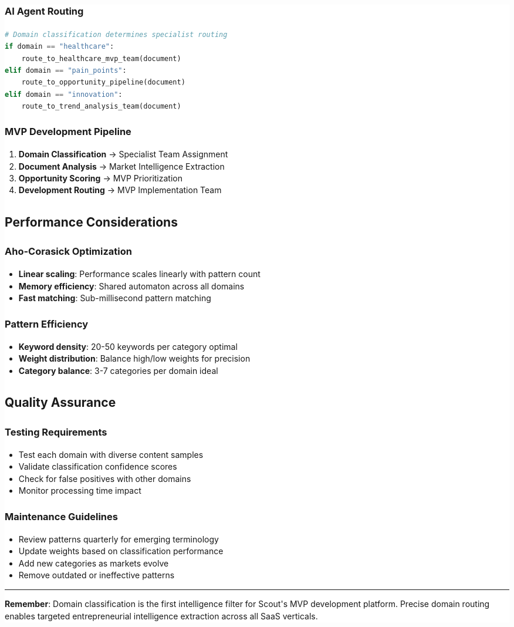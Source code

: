 ### AI Agent Routing
```python
# Domain classification determines specialist routing
if domain == "healthcare":
    route_to_healthcare_mvp_team(document)
elif domain == "pain_points":
    route_to_opportunity_pipeline(document)
elif domain == "innovation":
    route_to_trend_analysis_team(document)
```

### MVP Development Pipeline
1. **Domain Classification** → Specialist Team Assignment
2. **Document Analysis** → Market Intelligence Extraction  
3. **Opportunity Scoring** → MVP Prioritization
4. **Development Routing** → MVP Implementation Team

## Performance Considerations

### Aho-Corasick Optimization
- **Linear scaling**: Performance scales linearly with pattern count
- **Memory efficiency**: Shared automaton across all domains
- **Fast matching**: Sub-millisecond pattern matching

### Pattern Efficiency
- **Keyword density**: 20-50 keywords per category optimal
- **Weight distribution**: Balance high/low weights for precision
- **Category balance**: 3-7 categories per domain ideal

## Quality Assurance

### Testing Requirements
- Test each domain with diverse content samples
- Validate classification confidence scores
- Check for false positives with other domains
- Monitor processing time impact

### Maintenance Guidelines
- Review patterns quarterly for emerging terminology
- Update weights based on classification performance
- Add new categories as markets evolve
- Remove outdated or ineffective patterns

---

**Remember**: Domain classification is the first intelligence filter for Scout's MVP development platform. Precise domain routing enables targeted entrepreneurial intelligence extraction across all SaaS verticals.